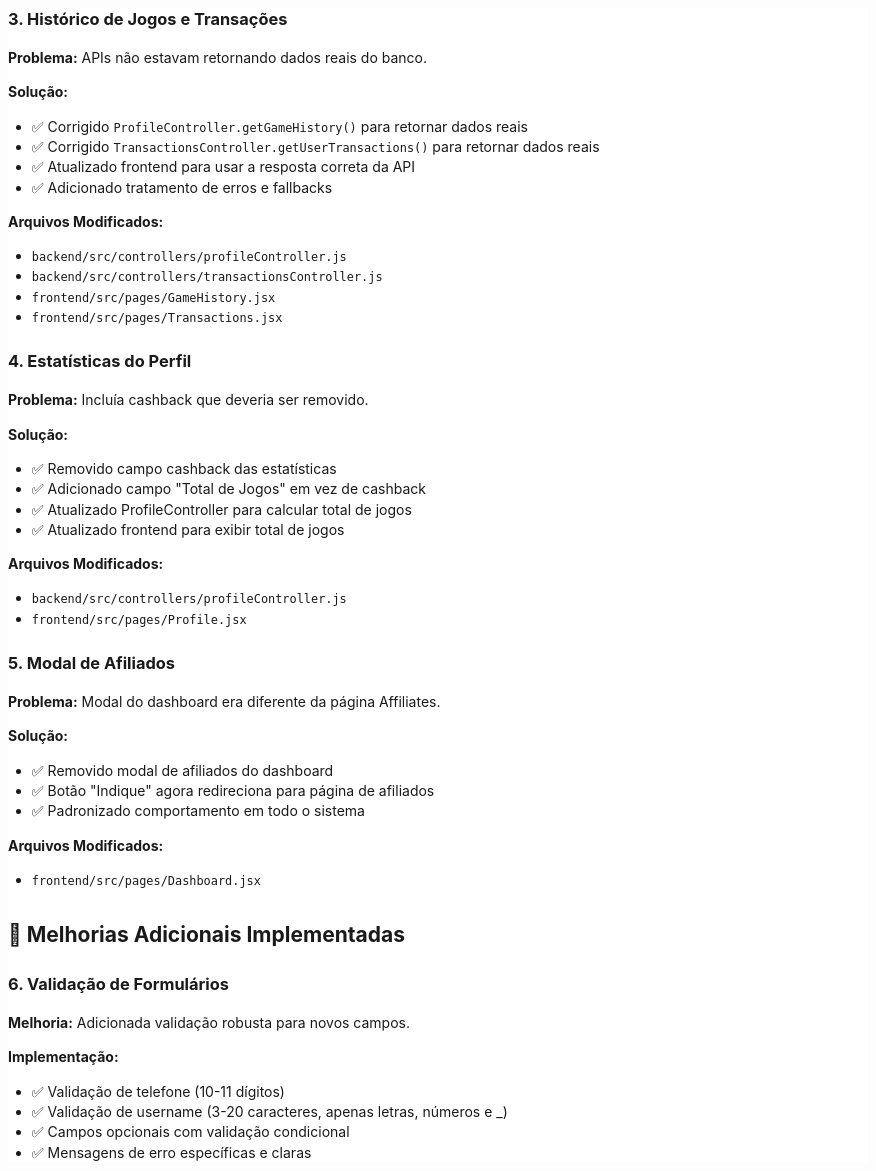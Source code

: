 ### 3. **Histórico de Jogos e Transações**

**Problema:** APIs não estavam retornando dados reais do banco.

**Solução:**
- ✅ Corrigido `ProfileController.getGameHistory()` para retornar dados reais
- ✅ Corrigido `TransactionsController.getUserTransactions()` para retornar dados reais
- ✅ Atualizado frontend para usar a resposta correta da API
- ✅ Adicionado tratamento de erros e fallbacks

**Arquivos Modificados:**
- `backend/src/controllers/profileController.js`
- `backend/src/controllers/transactionsController.js`
- `frontend/src/pages/GameHistory.jsx`
- `frontend/src/pages/Transactions.jsx`

### 4. **Estatísticas do Perfil**

**Problema:** Incluía cashback que deveria ser removido.

**Solução:**
- ✅ Removido campo cashback das estatísticas
- ✅ Adicionado campo "Total de Jogos" em vez de cashback
- ✅ Atualizado ProfileController para calcular total de jogos
- ✅ Atualizado frontend para exibir total de jogos

**Arquivos Modificados:**
- `backend/src/controllers/profileController.js`
- `frontend/src/pages/Profile.jsx`

### 5. **Modal de Afiliados**

**Problema:** Modal do dashboard era diferente da página Affiliates.

**Solução:**
- ✅ Removido modal de afiliados do dashboard
- ✅ Botão "Indique" agora redireciona para página de afiliados
- ✅ Padronizado comportamento em todo o sistema

**Arquivos Modificados:**
- `frontend/src/pages/Dashboard.jsx`

## 🚀 Melhorias Adicionais Implementadas

### 6. **Validação de Formulários**

**Melhoria:** Adicionada validação robusta para novos campos.

**Implementação:**
- ✅ Validação de telefone (10-11 dígitos)
- ✅ Validação de username (3-20 caracteres, apenas letras, números e _)
- ✅ Campos opcionais com validação condicional
- ✅ Mensagens de erro específicas e claras
